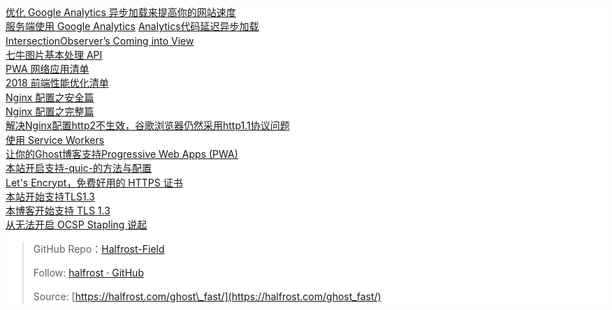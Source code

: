 
[优化 Google Analytics 异步加载来提高你的网站速度](https://imiku.me/2017/07/14/916.html)  
[服务端使用 Google Analytics](https://blog.alphatr.com/google-analytics-on-server.html)
[Analytics代码延迟异步加载](http://blog.angular.in/analyticsdai-ma-yan-chi-yi-bu-jia-zai/)  
[IntersectionObserver’s Coming into View](https://developers.google.com/web/updates/2016/04/intersectionobserver)    
[七牛图片基本处理 API](https://developer.qiniu.com/dora/manual/1279/basic-processing-images-imageview2)  
[PWA 网络应用清单](https://developers.google.com/web/fundamentals/web-app-manifest/#_5)  
[2018 前端性能优化清单](http://cherryblog.site/front-end-performance-checklist-2018.html)    
[Nginx 配置之安全篇](https://imququ.com/post/my-nginx-conf-for-security.html)    
[Nginx 配置之完整篇](https://imququ.com/post/my-nginx-conf.html)  
[解决Nginx配置http2不生效，谷歌浏览器仍然采用http1.1协议问题](https://zhangge.net/5114.html)  
[使用 Service Workers](https://developer.mozilla.org/zh-CN/docs/Web/API/Service_Worker_API/Using_Service_Workers)  
[让你的Ghost博客支持Progressive Web Apps (PWA)](https://blog.wangkaibo.com/node-express-ghost-progressive-web-apps-pwa/)  
[本站开启支持-quic-的方法与配置](https://liudanking.com/beautiful-life/%E6%9C%AC%E7%AB%99%E5%BC%80%E5%90%AF%E6%94%AF%E6%8C%81-quic-%E7%9A%84%E6%96%B9%E6%B3%95%E4%B8%8E%E9%85%8D%E7%BD%AE/)  
[Let's Encrypt，免费好用的 HTTPS 证书](https://imququ.com/post/letsencrypt-certificate.html)  
[本站开始支持TLS1.3](https://www.cainwang.cn/tls1_3support/)  
[本博客开始支持 TLS 1.3](https://imququ.com/post/enable-tls-1-3.html#comment-4000795428)      
[从无法开启 OCSP Stapling 说起](https://imququ.com/post/why-can-not-turn-on-ocsp-stapling.html)  

> GitHub Repo：[Halfrost-Field](https://github.com/halfrost/Halfrost-Field)
> 
> Follow: [halfrost · GitHub](https://github.com/halfrost)
>
> Source: [https://halfrost.com/ghost\_fast/](https://halfrost.com/ghost_fast/)


